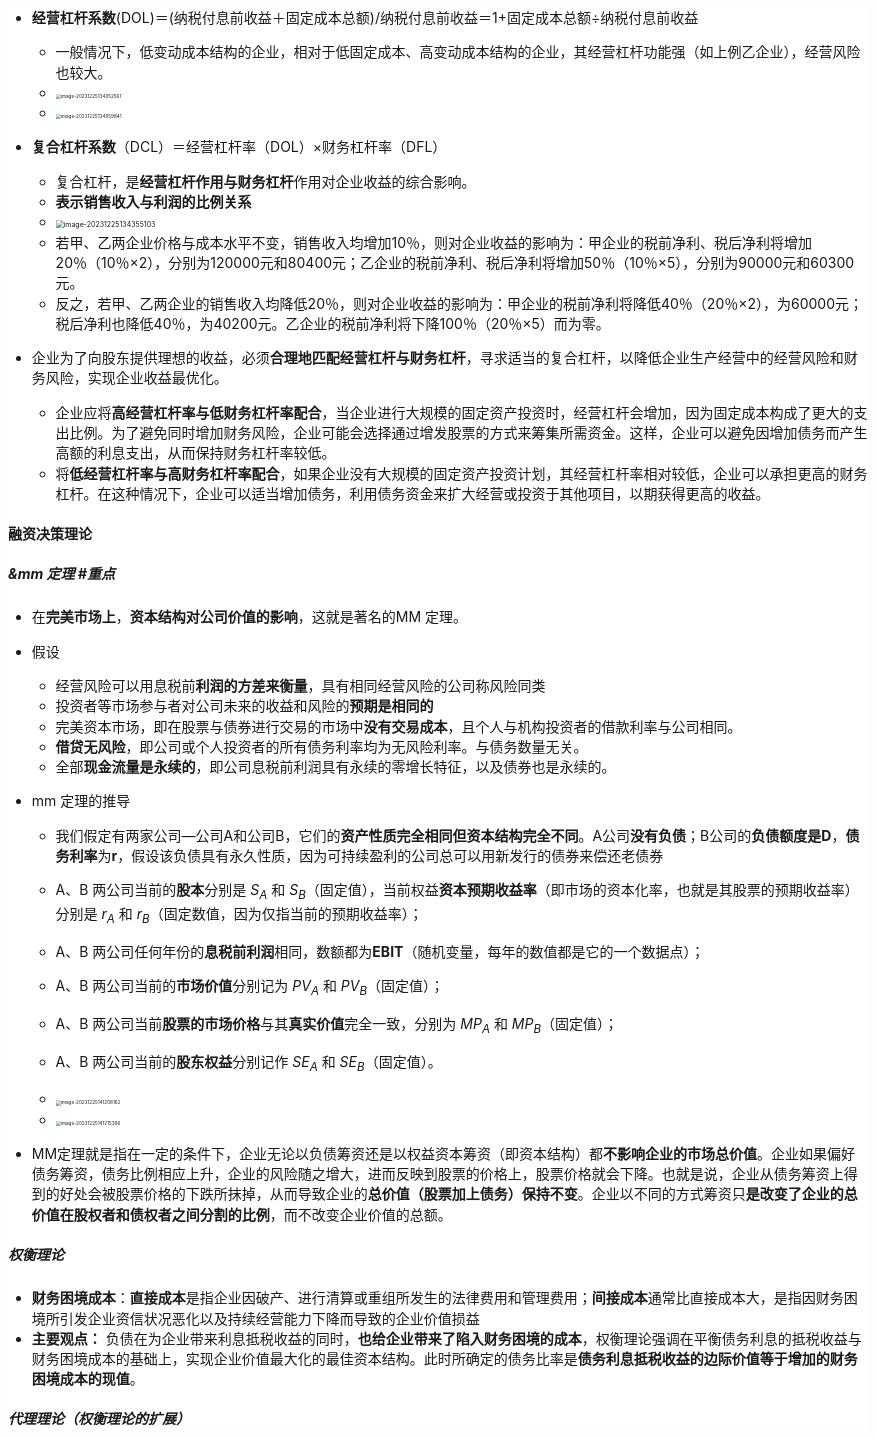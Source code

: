 - **经营杠杆系数**(DOL)＝(纳税付息前收益＋固定成本总额)/纳税付息前收益＝1+固定成本总额÷纳税付息前收益
  - 一般情况下，低变动成本结构的企业，相对于低固定成本、高变动成本结构的企业，其经营杠杆功能强（如上例乙企业），经营风险也较大。
  - <img src="https://thdlrt.oss-cn-beijing.aliyuncs.com/image-20231225134052561.png" alt="image-20231225134052561" style="zoom:33%;" />
  - <img src="https://thdlrt.oss-cn-beijing.aliyuncs.com/image-20231225134059841.png" alt="image-20231225134059841" style="zoom:33%;" />

- **复合杠杆系数**（DCL）＝经营杠杆率（DOL）×财务杠杆率（DFL）
  - 复合杠杆，是**经营杠杆作用与财务杠杆**作用对企业收益的综合影响。
  - **表示销售收入与利润的比例关系**
  - <img src="https://thdlrt.oss-cn-beijing.aliyuncs.com/image-20231225134355103.png" alt="image-20231225134355103" style="zoom:50%;" />
  - 若甲、乙两企业价格与成本水平不变，销售收入均增加10％，则对企业收益的影响为：甲企业的税前净利、税后净利将增加20％（10％×2），分别为120000元和80400元；乙企业的税前净利、税后净利将增加50％（10％×5），分别为90000元和60300元。
  - 反之，若甲、乙两企业的销售收入均降低20％，则对企业收益的影响为：甲企业的税前净利将降低40％（20％×2），为60000元；税后净利也降低40％，为40200元。乙企业的税前净利将下降100％（20％×5）而为零。

- 企业为了向股东提供理想的收益，必须**合理地匹配经营杠杆与财务杠杆**，寻求适当的复合杠杆，以降低企业生产经营中的经营风险和财务风险，实现企业收益最优化。
  - 企业应将**高经营杠杆率与低财务杠杆率配合**，当企业进行大规模的固定资产投资时，经营杠杆会增加，因为固定成本构成了更大的支出比例。为了避免同时增加财务风险，企业可能会选择通过增发股票的方式来筹集所需资金。这样，企业可以避免因增加债务而产生高额的利息支出，从而保持财务杠杆率较低。 
  - 将**低经营杠杆率与高财务杠杆率配合**，如果企业没有大规模的固定资产投资计划，其经营杠杆率相对较低，企业可以承担更高的财务杠杆。在这种情况下，企业可以适当增加债务，利用债务资金来扩大经营或投资于其他项目，以期获得更高的收益。

#### 融资决策理论

##### &mm 定理 #重点 

- 在**完美市场上**，**资本结构对公司价值的影响**，这就是著名的MM 定理。
- 假设
  - 经营风险可以用息税前**利润的方差来衡量**，具有相同经营风险的公司称风险同类
  - 投资者等市场参与者对公司未来的收益和风险的**预期是相同的**
  - 完美资本市场，即在股票与债券进行交易的市场中**没有交易成本**，且个人与机构投资者的借款利率与公司相同。
  - **借贷无风险**，即公司或个人投资者的所有债务利率均为无风险利率。与债务数量无关。
  - 全部**现金流量是永续的**，即公司息税前利润具有永续的零增长特征，以及债券也是永续的。

- mm 定理的推导
  - 我们假定有两家公司—公司A和公司B，它们的**资产性质完全相同但资本结构完全不同**。A公司**没有负债**；B公司的**负债额度是D**，**债务利率**为**r**，假设该负债具有永久性质，因为可持续盈利的公司总可以用新发行的债券来偿还老债券
  - A、B 两公司当前的**股本**分别是 $S_A$ 和 $S_B$（固定值），当前权益**资本预期收益率**（即市场的资本化率，也就是其股票的预期收益率）分别是 $r_A$ 和 $r_B$（固定数值，因为仅指当前的预期收益率）；
  - A、B 两公司任何年份的**息税前利润**相同，数额都为**EBIT**（随机变量，每年的数值都是它的一个数据点）；
  - A、B 两公司当前的**市场价值**分别记为 $PV_A$ 和 $PV_B$（固定值）；
  - A、B 两公司当前**股票的市场价格**与其**真实价值**完全一致，分别为 $MP_A$ 和 $MP_B$（固定值）；
  - A、B 两公司当前的**股东权益**分别记作 $SE_A$ 和 $SE_B$（固定值）。

  - <img src="https://thdlrt.oss-cn-beijing.aliyuncs.com/image-20231225141208162.png" alt="image-20231225141208162" style="zoom:33%;" />
  - <img src="https://thdlrt.oss-cn-beijing.aliyuncs.com/image-20231225141215396.png" alt="image-20231225141215396" style="zoom:33%;" />
- MM定理就是指在一定的条件下，企业无论以负债筹资还是以权益资本筹资（即资本结构）都**不影响企业的市场总价值**。企业如果偏好债务筹资，债务比例相应上升，企业的风险随之增大，进而反映到股票的价格上，股票价格就会下降。也就是说，企业从债务筹资上得到的好处会被股票价格的下跌所抹掉，从而导致企业的**总价值（股票加上债务）保持不变**。企业以不同的方式筹资只**是改变了企业的总价值在股权者和债权者之间分割的比例**，而不改变企业价值的总额。
##### 权衡理论

- **财务困境成本**：**直接成本**是指企业因破产、进行清算或重组所发生的法律费用和管理费用；**间接成本**通常比直接成本大，是指因财务困境所引发企业资信状况恶化以及持续经营能力下降而导致的企业价值损益
- **主要观点：** 负债在为企业带来利息抵税收益的同时，**也给企业带来了陷入财务困境的成本**，权衡理论强调在平衡债务利息的抵税收益与财务困境成本的基础上，实现企业价值最大化的最佳资本结构。此时所确定的债务比率是**债务利息抵税收益的边际价值等于增加的财务困境成本的现值**。
##### 代理理论（权衡理论的扩展）

